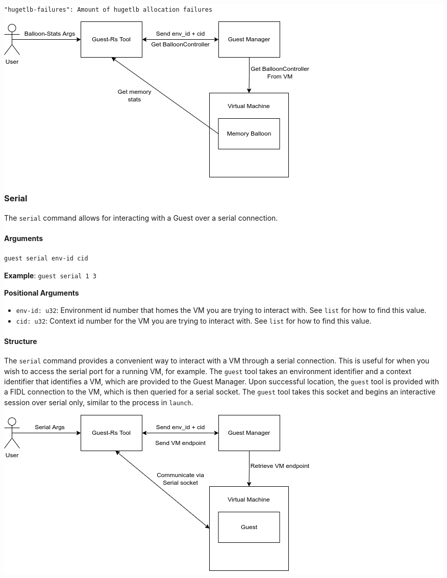 ```
"hugetlb-failures": Amount of hugetlb allocation failures
```

![balloon_stats_diagram](doc/balloon_stats.png)

### Serial
The `serial` command allows for interacting with a Guest over a serial connection.

#### Arguments
`guest serial env-id cid`

**Example**: `guest serial 1 3`

**Positional Arguments**
- `env-id: u32`: Environment id number that homes the VM you are trying to interact with.
    See `list` for how to find this value.
- `cid: u32`: Context id number for the VM you are trying to interact with. See `list` for how to
    find this value.

#### Structure
The `serial` command provides a convenient way to interact with a VM through a serial connection.
This is useful for when you wish to access the serial port for a running VM, for example.
The `guest` tool takes an environment identifier and a context identifier that identifies a VM,
which are provided to the Guest Manager. Upon successful location, the `guest` tool is provided
with a FIDL connection to the VM, which is then queried for a serial socket. The `guest` tool
takes this socket and begins an interactive session over serial only, similar to the process in `launch`.

![serial_diagram](doc/serial.png)
